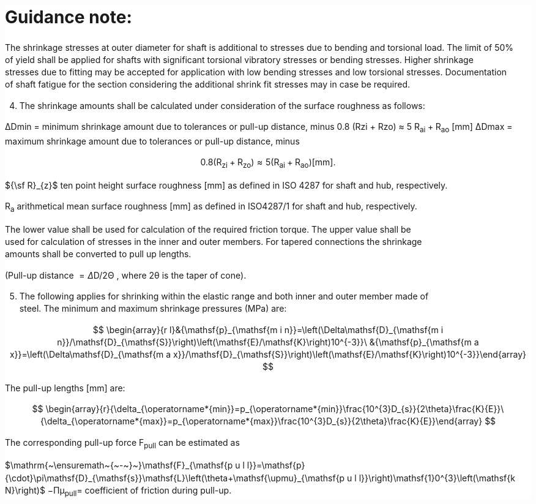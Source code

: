 # Guidance note:  

The shrinkage stresses at outer diameter for shaft is additional to stresses due to bending and torsional load. The limit of $50\%$ of yield shall be applied for shafts with significant torsional vibratory stresses or bending stresses. Higher shrinkage stresses due to fitting may be accepted for application with low bending stresses and low torsional stresses. Documentation of shaft fatigue for the section considering the additional shrink fit stresses may in case be required.  

4) The shrinkage amounts shall be calculated under consideration of the surface roughness as follows:  

ΔDmin $=$ minimum shrinkage amount due to tolerances or pull-up distance, minus 0.8 (Rzi + Rzo) ≈ 5 $\mathrm{R}_{\mathsf{a i}}+\mathsf{R}_{\mathsf{a o}}$ [mm] ΔDmax $=$ maximum shrinkage amount due to tolerances or pull-up distance, minus  

$$
0.8({\mathsf{R}}_{\mathrm{zi}}+{\mathsf{R}}_{\mathrm{zo}})\approx5({\mathsf{R}}_{\mathsf{a i}}+{\mathsf{R}}_{\mathsf{a o}})[\mathsf{m m}].
$$  

${\sf R}_{z}$ ten point height surface roughness $[\mathsf{m m}]$ as defined in ISO 4287 for shaft and hub, respectively.  

$\mathsf{R}_{\mathsf{a}}$ arithmetical mean surface roughness [mm] as defined in ISO4287/1 for shaft and hub, respectively.  

The lower value shall be used for calculation of the required friction torque. The upper value shall be used for calculation of stresses in the inner and outer members. For tapered connections the shrinkage amounts shall be converted to pull up lengths.  

(Pull-up distance $=\Delta\mathsf{D}/2\mathsf{\Theta}$ , where 2θ is the taper of cone).  

5) The following applies for shrinking within the elastic range and both inner and outer member made of steel. The minimum and maximum shrinkage pressures (MPa) are:  

$$
\begin{array}{r l}&{\mathsf{p}_{\mathsf{m i n}}=\left(\Delta\mathsf{D}_{\mathsf{m i n}}/\mathsf{D}_{\mathsf{S}}\right)\left(\mathsf{E}/\mathsf{K}\right)10^{-3}}\ &{\mathsf{p}_{\mathsf{m a x}}=\left(\Delta\mathsf{D}_{\mathsf{m a x}}/\mathsf{D}_{\mathsf{S}}\right)\left(\mathsf{E}/\mathsf{K}\right)10^{-3}}\end{array}
$$  

The pull-up lengths [mm] are:  

$$
\begin{array}{r}{\delta_{\operatorname*{min}}=p_{\operatorname*{min}}\frac{10^{3}D_{s}}{2\theta}\frac{K}{E}}\ {\delta_{\operatorname*{max}}=p_{\operatorname*{max}}\frac{10^{3}D_{s}}{2\theta}\frac{K}{E}}\end{array}
$$  

The corresponding pull-up force $\mathsf{F}_{\mathsf{p u l l}}$ can be estimated as  

$\mathrm{~\ensuremath~{~-~}~}\mathsf{F}_{\mathsf{p u l l}}=\mathsf{p}{\cdot}\pi\mathsf{D}_{\mathsf{s}}\mathsf{L}\left(\theta+\mathsf{\upmu}_{\mathsf{p u l l}}\right)\mathsf{1}0^{3}\left(\mathsf{k N}\right)$ $-\mathsf{\Pi}\mathsf{\upmu}_{\mathsf{p u l l}}=$ coefficient of friction during pull-up.  
